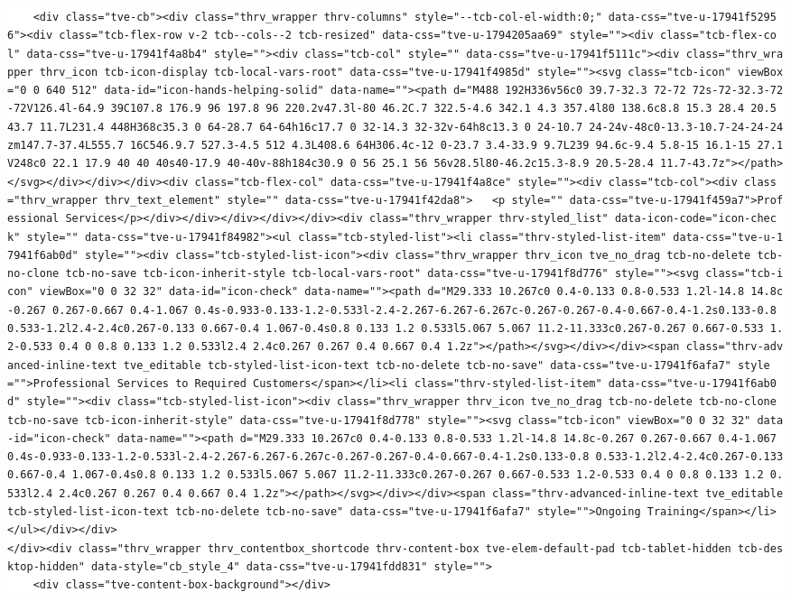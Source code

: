     	<div class="tve-cb"><div class="thrv_wrapper thrv-columns" style="--tcb-col-el-width:0;" data-css="tve-u-17941f52956"><div class="tcb-flex-row v-2 tcb--cols--2 tcb-resized" data-css="tve-u-1794205aa69" style=""><div class="tcb-flex-col" data-css="tve-u-17941f4a8b4" style=""><div class="tcb-col" style="" data-css="tve-u-17941f5111c"><div class="thrv_wrapper thrv_icon tcb-icon-display tcb-local-vars-root" data-css="tve-u-17941f4985d" style=""><svg class="tcb-icon" viewBox="0 0 640 512" data-id="icon-hands-helping-solid" data-name=""><path d="M488 192H336v56c0 39.7-32.3 72-72 72s-72-32.3-72-72V126.4l-64.9 39C107.8 176.9 96 197.8 96 220.2v47.3l-80 46.2C.7 322.5-4.6 342.1 4.3 357.4l80 138.6c8.8 15.3 28.4 20.5 43.7 11.7L231.4 448H368c35.3 0 64-28.7 64-64h16c17.7 0 32-14.3 32-32v-64h8c13.3 0 24-10.7 24-24v-48c0-13.3-10.7-24-24-24zm147.7-37.4L555.7 16C546.9.7 527.3-4.5 512 4.3L408.6 64H306.4c-12 0-23.7 3.4-33.9 9.7L239 94.6c-9.4 5.8-15 16.1-15 27.1V248c0 22.1 17.9 40 40 40s40-17.9 40-40v-88h184c30.9 0 56 25.1 56 56v28.5l80-46.2c15.3-8.9 20.5-28.4 11.7-43.7z"></path></svg></div></div></div><div class="tcb-flex-col" data-css="tve-u-17941f4a8ce" style=""><div class="tcb-col"><div class="thrv_wrapper thrv_text_element" style="" data-css="tve-u-17941f42da8">	<p style="" data-css="tve-u-17941f459a7">Professional Services</p></div></div></div></div></div><div class="thrv_wrapper thrv-styled_list" data-icon-code="icon-check" style="" data-css="tve-u-17941f84982"><ul class="tcb-styled-list"><li class="thrv-styled-list-item" data-css="tve-u-17941f6ab0d" style=""><div class="tcb-styled-list-icon"><div class="thrv_wrapper thrv_icon tve_no_drag tcb-no-delete tcb-no-clone tcb-no-save tcb-icon-inherit-style tcb-local-vars-root" data-css="tve-u-17941f8d776" style=""><svg class="tcb-icon" viewBox="0 0 32 32" data-id="icon-check" data-name=""><path d="M29.333 10.267c0 0.4-0.133 0.8-0.533 1.2l-14.8 14.8c-0.267 0.267-0.667 0.4-1.067 0.4s-0.933-0.133-1.2-0.533l-2.4-2.267-6.267-6.267c-0.267-0.267-0.4-0.667-0.4-1.2s0.133-0.8 0.533-1.2l2.4-2.4c0.267-0.133 0.667-0.4 1.067-0.4s0.8 0.133 1.2 0.533l5.067 5.067 11.2-11.333c0.267-0.267 0.667-0.533 1.2-0.533 0.4 0 0.8 0.133 1.2 0.533l2.4 2.4c0.267 0.267 0.4 0.667 0.4 1.2z"></path></svg></div></div><span class="thrv-advanced-inline-text tve_editable tcb-styled-list-icon-text tcb-no-delete tcb-no-save" data-css="tve-u-17941f6afa7" style="">Professional Services to Required Customers</span></li><li class="thrv-styled-list-item" data-css="tve-u-17941f6ab0d" style=""><div class="tcb-styled-list-icon"><div class="thrv_wrapper thrv_icon tve_no_drag tcb-no-delete tcb-no-clone tcb-no-save tcb-icon-inherit-style" data-css="tve-u-17941f8d778" style=""><svg class="tcb-icon" viewBox="0 0 32 32" data-id="icon-check" data-name=""><path d="M29.333 10.267c0 0.4-0.133 0.8-0.533 1.2l-14.8 14.8c-0.267 0.267-0.667 0.4-1.067 0.4s-0.933-0.133-1.2-0.533l-2.4-2.267-6.267-6.267c-0.267-0.267-0.4-0.667-0.4-1.2s0.133-0.8 0.533-1.2l2.4-2.4c0.267-0.133 0.667-0.4 1.067-0.4s0.8 0.133 1.2 0.533l5.067 5.067 11.2-11.333c0.267-0.267 0.667-0.533 1.2-0.533 0.4 0 0.8 0.133 1.2 0.533l2.4 2.4c0.267 0.267 0.4 0.667 0.4 1.2z"></path></svg></div></div><span class="thrv-advanced-inline-text tve_editable tcb-styled-list-icon-text tcb-no-delete tcb-no-save" data-css="tve-u-17941f6afa7" style="">Ongoing Training</span></li></ul></div></div>
    </div><div class="thrv_wrapper thrv_contentbox_shortcode thrv-content-box tve-elem-default-pad tcb-tablet-hidden tcb-desktop-hidden" data-style="cb_style_4" data-css="tve-u-17941fdd831" style="">
    	<div class="tve-content-box-background"></div>